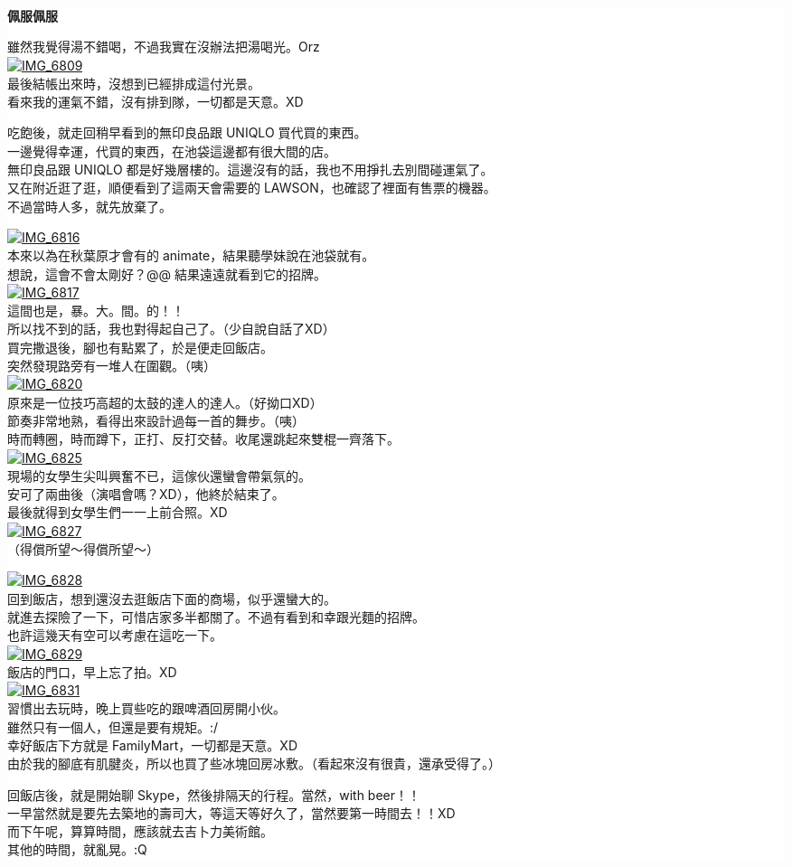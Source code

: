 **佩服佩服**  

雖然我覺得湯不錯喝，不過我實在沒辦法把湯喝光。Orz  
<a href="http://www.flickr.com/photos/chagejuan/9088492190/" title="IMG_6809 by 唧 chage, on Flickr"><img src="http://farm4.staticflickr.com/3679/9088492190_5527aa6333_z.jpg" width="640" height="480" alt="IMG_6809"></a>  
最後結帳出來時，沒想到已經排成這付光景。  
看來我的運氣不錯，沒有排到隊，一切都是天意。XD  

吃飽後，就走回稍早看到的無印良品跟 UNIQLO 買代買的東西。  
一邊覺得幸運，代買的東西，在池袋這邊都有很大間的店。  
無印良品跟 UNIQLO 都是好幾層樓的。這邊沒有的話，我也不用掙扎去別間碰運氣了。  
又在附近逛了逛，順便看到了這兩天會需要的 LAWSON，也確認了裡面有售票的機器。  
不過當時人多，就先放棄了。  

<a href="http://www.flickr.com/photos/chagejuan/9088490878/" title="IMG_6816 by 唧 chage, on Flickr"><img src="http://farm8.staticflickr.com/7354/9088490878_a0999e7660_z.jpg" width="640" height="480" alt="IMG_6816"></a>  
本來以為在秋葉原才會有的 animate，結果聽學妹說在池袋就有。  
想說，這會不會太剛好？@@ 結果遠遠就看到它的招牌。  
<a href="http://www.flickr.com/photos/chagejuan/9086272321/" title="IMG_6817 by 唧 chage, on Flickr"><img src="http://farm4.staticflickr.com/3834/9086272321_5460120c8b_z.jpg" width="480" height="640" alt="IMG_6817"></a>  
這間也是，暴。大。間。的！！  
所以找不到的話，我也對得起自己了。（少自說自話了XD）  
買完撒退後，腳也有點累了，於是便走回飯店。  
突然發現路旁有一堆人在圍觀。（咦）  
<a href="http://www.flickr.com/photos/chagejuan/9086271411/" title="IMG_6820 by 唧 chage, on Flickr"><img src="http://farm6.staticflickr.com/5481/9086271411_9a99de9467_z.jpg" width="640" height="480" alt="IMG_6820"></a>  
原來是一位技巧高超的太鼓的達人的達人。（好拗口XD）  
節奏非常地熟，看得出來設計過每一首的舞步。（咦）  
時而轉圈，時而蹲下，正打、反打交替。收尾還跳起來雙棍一齊落下。  
<a href="http://www.flickr.com/photos/chagejuan/9086270641/" title="IMG_6825 by 唧 chage, on Flickr"><img src="http://farm4.staticflickr.com/3756/9086270641_4e4e4fc0ce_z.jpg" width="640" height="480" alt="IMG_6825"></a>  
現場的女學生尖叫興奮不已，這傢伙還蠻會帶氣氛的。  
安可了兩曲後（演唱會嗎？XD），他終於結束了。  
最後就得到女學生們一一上前合照。XD  
<a href="http://www.flickr.com/photos/chagejuan/9088487620/" title="IMG_6827 by 唧 chage, on Flickr"><img src="http://farm8.staticflickr.com/7346/9088487620_cac7a95faf_z.jpg" width="640" height="480" alt="IMG_6827"></a>  
（得償所望～得償所望～）  

<a href="http://www.flickr.com/photos/chagejuan/9086270555/" title="IMG_6828 by 唧 chage, on Flickr"><img src="http://farm4.staticflickr.com/3756/9086270555_c2869380fd_z.jpg" width="640" height="480" alt="IMG_6828"></a>  
回到飯店，想到還沒去逛飯店下面的商場，似乎還蠻大的。  
就進去探險了一下，可惜店家多半都關了。不過有看到和幸跟光麵的招牌。  
也許這幾天有空可以考慮在這吃一下。  
<a href="http://www.flickr.com/photos/chagejuan/9086270567/" title="IMG_6829 by 唧 chage, on Flickr"><img src="http://farm3.staticflickr.com/2815/9086270567_b992e0d3e2_z.jpg" width="480" height="640" alt="IMG_6829"></a>  
飯店的門口，早上忘了拍。XD  
<a href="http://www.flickr.com/photos/chagejuan/9086269171/" title="IMG_6831 by 唧 chage, on Flickr"><img src="http://farm3.staticflickr.com/2834/9086269171_24ef44d703_z.jpg" width="640" height="480" alt="IMG_6831"></a>  
習慣出去玩時，晚上買些吃的跟啤酒回房開小伙。  
雖然只有一個人，但還是要有規矩。:/  
幸好飯店下方就是 FamilyMart，一切都是天意。XD  
由於我的腳底有肌腱炎，所以也買了些冰塊回房冰敷。（看起來沒有很貴，還承受得了。）  

回飯店後，就是開始聊 Skype，然後排隔天的行程。當然，with beer！！  
一早當然就是要先去築地的壽司大，等這天等好久了，當然要第一時間去！！XD  
而下午呢，算算時間，應該就去吉卜力美術館。  
其他的時間，就亂晃。:Q  
